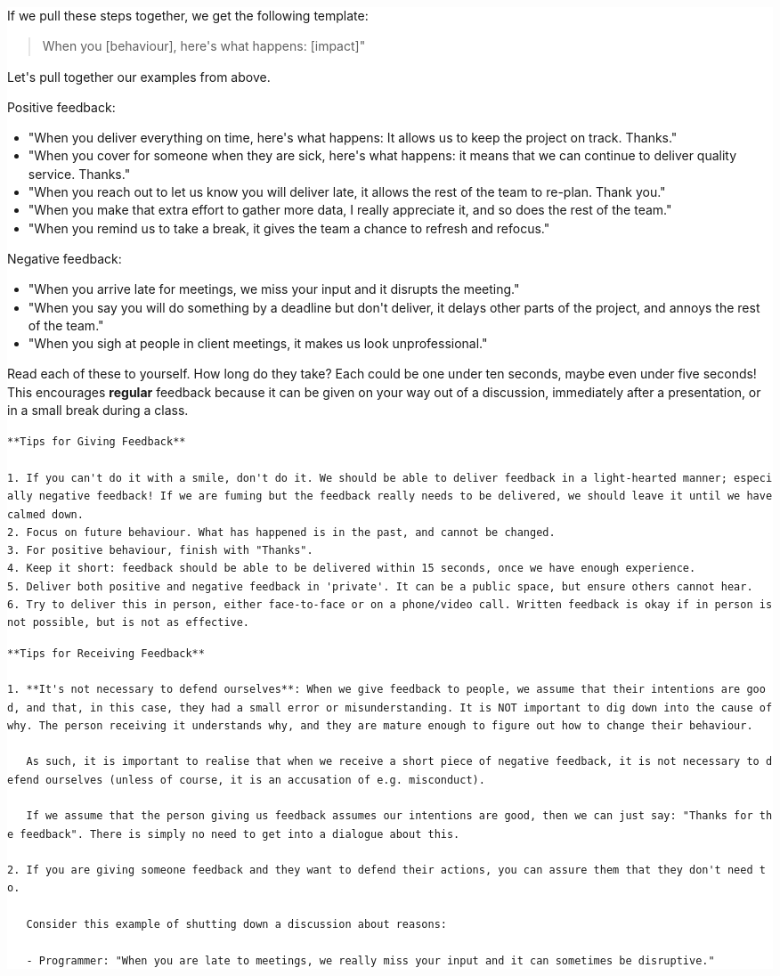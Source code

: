 If we pull these steps together, we get the following template:

> When you [behaviour], here's what happens: [impact]"
> 

Let's pull together our examples from above.

Positive feedback:

- "When you deliver everything on time, here's what happens: It allows us to keep the project on track. Thanks."
- "When you cover for someone when they are sick, here's what happens: it means that we can continue to deliver quality service. Thanks."
- "When you reach out to let us know you will deliver late, it allows the rest of the team to re-plan. Thank you."
- "When you make that extra effort to gather more data, I really appreciate it, and so does the rest of the team."
- "When you remind us to take a break, it gives the team a chance to refresh and refocus."

Negative feedback:

- "When you arrive late for meetings, we miss your input and it disrupts the meeting."
- "When you say you will do something by a deadline but don't deliver, it delays other parts of the project, and annoys the rest of the team."
- "When you sigh at people in client meetings, it makes us look unprofessional."

Read each of these to yourself. How long do they take? Each could be one under ten seconds, maybe even under five seconds! This encourages **regular** feedback because it can be given on your way out of a discussion, immediately after a presentation, or in a small break during a class.

```{tip}
**Tips for Giving Feedback**

1. If you can't do it with a smile, don't do it. We should be able to deliver feedback in a light-hearted manner; especially negative feedback! If we are fuming but the feedback really needs to be delivered, we should leave it until we have calmed down.
2. Focus on future behaviour. What has happened is in the past, and cannot be changed.
3. For positive behaviour, finish with "Thanks".
4. Keep it short: feedback should be able to be delivered within 15 seconds, once we have enough experience.
5. Deliver both positive and negative feedback in 'private'. It can be a public space, but ensure others cannot hear.
6. Try to deliver this in person, either face-to-face or on a phone/video call. Written feedback is okay if in person is not possible, but is not as effective.
```

```{tip}
**Tips for Receiving Feedback**

1. **It's not necessary to defend ourselves**: When we give feedback to people, we assume that their intentions are good, and that, in this case, they had a small error or misunderstanding. It is NOT important to dig down into the cause of why. The person receiving it understands why, and they are mature enough to figure out how to change their behaviour.

   As such, it is important to realise that when we receive a short piece of negative feedback, it is not necessary to defend ourselves (unless of course, it is an accusation of e.g. misconduct).

   If we assume that the person giving us feedback assumes our intentions are good, then we can just say: "Thanks for the feedback". There is simply no need to get into a dialogue about this.

2. If you are giving someone feedback and they want to defend their actions, you can assure them that they don't need to.

   Consider this example of shutting down a discussion about reasons:

   - Programmer: "When you are late to meetings, we really miss your input and it can sometimes be disruptive."
```